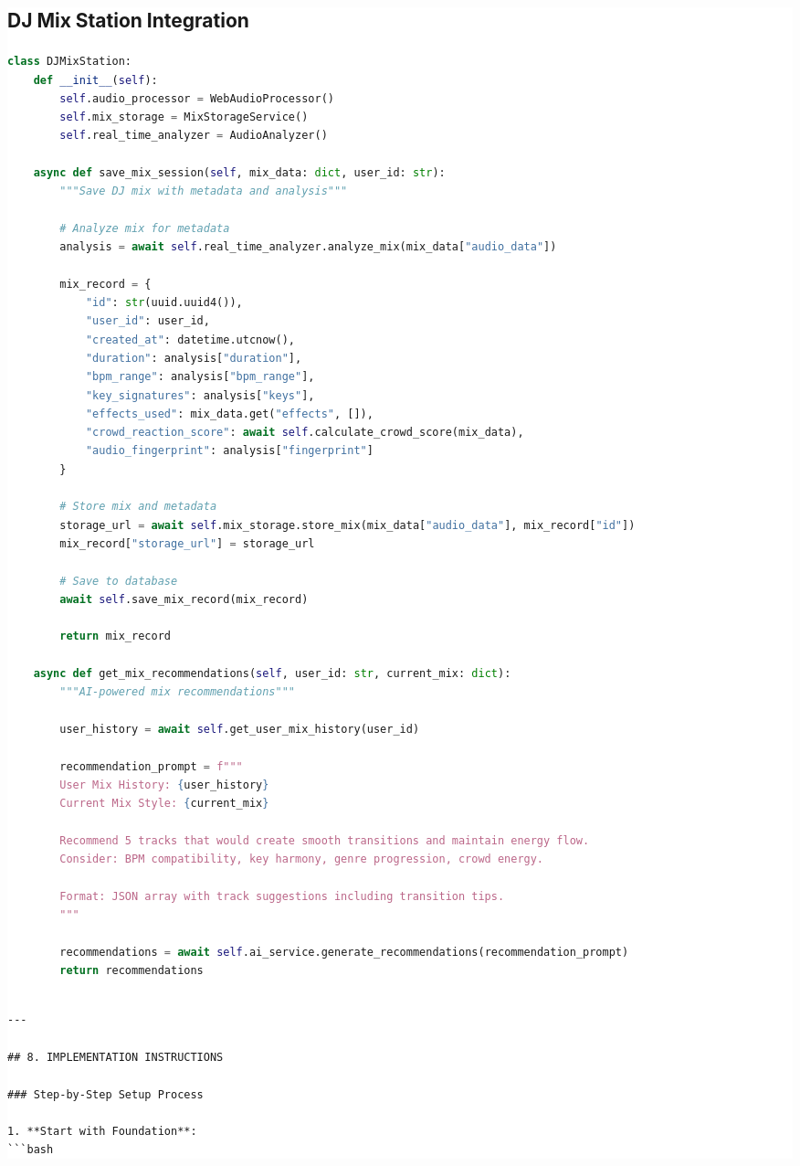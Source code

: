 ## DJ Mix Station Integration
```python
class DJMixStation:
    def __init__(self):
        self.audio_processor = WebAudioProcessor()
        self.mix_storage = MixStorageService()
        self.real_time_analyzer = AudioAnalyzer()
    
    async def save_mix_session(self, mix_data: dict, user_id: str):
        """Save DJ mix with metadata and analysis"""
        
        # Analyze mix for metadata
        analysis = await self.real_time_analyzer.analyze_mix(mix_data["audio_data"])
        
        mix_record = {
            "id": str(uuid.uuid4()),
            "user_id": user_id,
            "created_at": datetime.utcnow(),
            "duration": analysis["duration"],
            "bpm_range": analysis["bpm_range"],
            "key_signatures": analysis["keys"],
            "effects_used": mix_data.get("effects", []),
            "crowd_reaction_score": await self.calculate_crowd_score(mix_data),
            "audio_fingerprint": analysis["fingerprint"]
        }
        
        # Store mix and metadata
        storage_url = await self.mix_storage.store_mix(mix_data["audio_data"], mix_record["id"])
        mix_record["storage_url"] = storage_url
        
        # Save to database
        await self.save_mix_record(mix_record)
        
        return mix_record
    
    async def get_mix_recommendations(self, user_id: str, current_mix: dict):
        """AI-powered mix recommendations"""
        
        user_history = await self.get_user_mix_history(user_id)
        
        recommendation_prompt = f"""
        User Mix History: {user_history}
        Current Mix Style: {current_mix}
        
        Recommend 5 tracks that would create smooth transitions and maintain energy flow.
        Consider: BPM compatibility, key harmony, genre progression, crowd energy.
        
        Format: JSON array with track suggestions including transition tips.
        """
        
        recommendations = await self.ai_service.generate_recommendations(recommendation_prompt)
        return recommendations
```
```

---

## 8. IMPLEMENTATION INSTRUCTIONS

### Step-by-Step Setup Process

1. **Start with Foundation**:
```bash
```